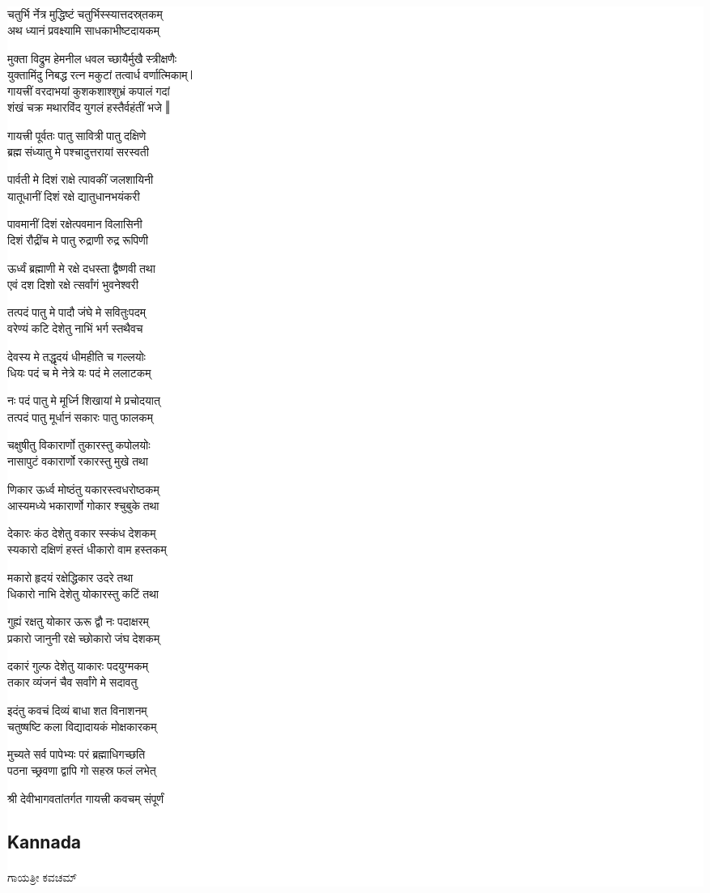 चतुर्भि र्नेत्र मुद्धिष्टं चतुर्भिस्स्यात्तदस्र्तकम्  
अथ ध्यानं प्रवक्ष्यामि साधकाभीष्टदायकम्  

मुक्ता विद्रुम हेमनील धवल च्छायैर्मुखै स्त्रीक्षणैः  
युक्तामिंदु निबद्ध रत्न मकुटां तत्वार्ध वर्णात्मिकाम् ❘  
गायत्त्रीं वरदाभयां कुशकशाश्शुभ्रं कपालं गदां  
शंखं चक्र मथारविंद युगलं हस्तैर्वहंतीं भजे ‖  

गायत्त्री पूर्वतः पातु सावित्री पातु दक्षिणे  
ब्रह्म संध्यातु मे पश्चादुत्तरायां सरस्वती  

पार्वती मे दिशं राक्षे त्पावकीं जलशायिनी  
यातूधानीं दिशं रक्षे द्यातुधानभयंकरी  

पावमानीं दिशं रक्षेत्पवमान विलासिनी  
दिशं रौद्रींच मे पातु रुद्राणी रुद्र रूपिणी  

ऊर्ध्वं ब्रह्माणी मे रक्षे दधस्ता द्वैष्णवी तथा  
एवं दश दिशो रक्षे त्सर्वांगं भुवनेश्वरी  

तत्पदं पातु मे पादौ जंघे मे सवितुःपदम्  
वरेण्यं कटि देशेतु नाभिं भर्ग स्तथैवच  

देवस्य मे तद्धृदयं धीमहीति च गल्लयोः  
धियः पदं च मे नेत्रे यः पदं मे ललाटकम्  

नः पदं पातु मे मूर्ध्नि शिखायां मे प्रचोदयात्  
तत्पदं पातु मूर्धानं सकारः पातु फालकम्  

चक्षुषीतु विकारार्णो तुकारस्तु कपोलयोः  
नासापुटं वकारार्णो रकारस्तु मुखे तथा  

णिकार ऊर्ध्व मोष्ठंतु यकारस्त्वधरोष्ठकम्  
आस्यमध्ये भकारार्णो गोकार श्चुबुके तथा  

देकारः कंठ देशेतु वकार स्स्कंध देशकम्  
स्यकारो दक्षिणं हस्तं धीकारो वाम हस्तकम्  

मकारो हृदयं रक्षेद्धिकार उदरे तथा  
धिकारो नाभि देशेतु योकारस्तु कटिं तथा  

गुह्यं रक्षतु योकार ऊरू द्वौ नः पदाक्षरम्  
प्रकारो जानुनी रक्षे च्छोकारो जंघ देशकम्  

दकारं गुल्फ देशेतु याकारः पदयुग्मकम्  
तकार व्यंजनं चैव सर्वांगे मे सदावतु  

इदंतु कवचं दिव्यं बाधा शत विनाशनम्  
चतुष्षष्टि कला विद्यादायकं मोक्षकारकम्  

मुच्यते सर्व पापेभ्यः परं ब्रह्माधिगच्छति  
पठना च्छ्रवणा द्वापि गो सहस्र फलं लभेत्  

श्री देवीभागवतांतर्गत गायत्त्री कवचम् संपूर्णं  


## Kannada

ಗಾಯತ್ರೀ ಕವಚಮ್  
